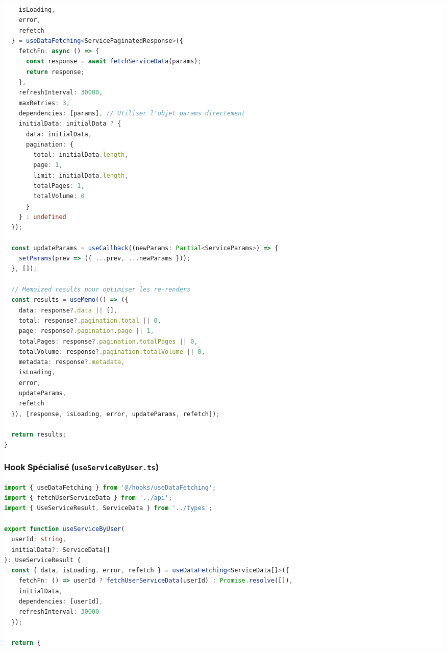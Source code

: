 ```typescript
    isLoading, 
    error,
    refetch
  } = useDataFetching<ServicePaginatedResponse>({
    fetchFn: async () => {
      const response = await fetchServiceData(params);
      return response;
    },
    refreshInterval: 30000,
    maxRetries: 3,
    dependencies: [params], // Utiliser l'objet params directement
    initialData: initialData ? {
      data: initialData,
      pagination: {
        total: initialData.length,
        page: 1,
        limit: initialData.length,
        totalPages: 1,
        totalVolume: 0
      }
    } : undefined
  });

  const updateParams = useCallback((newParams: Partial<ServiceParams>) => {
    setParams(prev => ({ ...prev, ...newParams }));
  }, []);

  // Memoized results pour optimiser les re-renders
  const results = useMemo(() => ({
    data: response?.data || [],
    total: response?.pagination.total || 0,
    page: response?.pagination.page || 1,
    totalPages: response?.pagination.totalPages || 0,
    totalVolume: response?.pagination.totalVolume || 0,
    metadata: response?.metadata,
    isLoading,
    error,
    updateParams,
    refetch
  }), [response, isLoading, error, updateParams, refetch]);

  return results;
}
```

### Hook Spécialisé (`useServiceByUser.ts`)
```typescript
import { useDataFetching } from '@/hooks/useDataFetching';
import { fetchUserServiceData } from '../api';
import { UseServiceResult, ServiceData } from '../types';

export function useServiceByUser(
  userId: string,
  initialData?: ServiceData[]
): UseServiceResult {
  const { data, isLoading, error, refetch } = useDataFetching<ServiceData[]>({
    fetchFn: () => userId ? fetchUserServiceData(userId) : Promise.resolve([]),
    initialData,
    dependencies: [userId],
    refreshInterval: 30000
  });

  return {
```